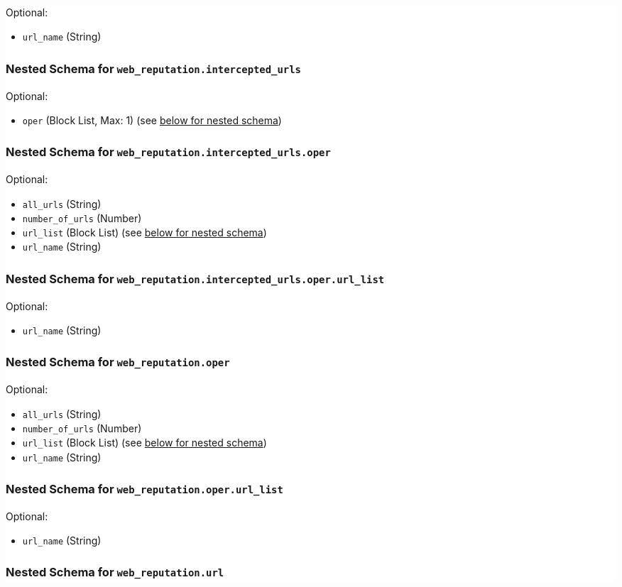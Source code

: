 Optional:

- `url_name` (String)




<a id="nestedblock--web_reputation--intercepted_urls"></a>
### Nested Schema for `web_reputation.intercepted_urls`

Optional:

- `oper` (Block List, Max: 1) (see [below for nested schema](#nestedblock--web_reputation--intercepted_urls--oper))

<a id="nestedblock--web_reputation--intercepted_urls--oper"></a>
### Nested Schema for `web_reputation.intercepted_urls.oper`

Optional:

- `all_urls` (String)
- `number_of_urls` (Number)
- `url_list` (Block List) (see [below for nested schema](#nestedblock--web_reputation--intercepted_urls--oper--url_list))
- `url_name` (String)

<a id="nestedblock--web_reputation--intercepted_urls--oper--url_list"></a>
### Nested Schema for `web_reputation.intercepted_urls.oper.url_list`

Optional:

- `url_name` (String)




<a id="nestedblock--web_reputation--oper"></a>
### Nested Schema for `web_reputation.oper`

Optional:

- `all_urls` (String)
- `number_of_urls` (Number)
- `url_list` (Block List) (see [below for nested schema](#nestedblock--web_reputation--oper--url_list))
- `url_name` (String)

<a id="nestedblock--web_reputation--oper--url_list"></a>
### Nested Schema for `web_reputation.oper.url_list`

Optional:

- `url_name` (String)



<a id="nestedblock--web_reputation--url"></a>
### Nested Schema for `web_reputation.url`
